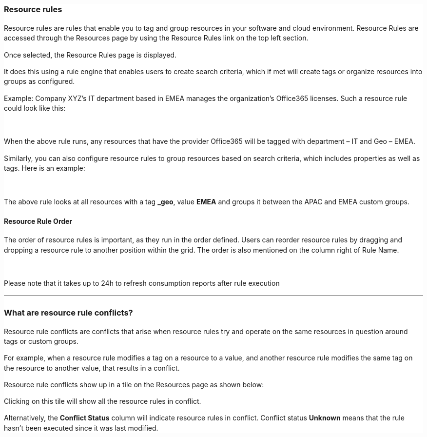 ### Resource rules <a href="#resource-rules" id="resource-rules"></a>

Resource rules are rules that enable you to tag and group resources in your software and cloud environment. Resource Rules are accessed through the Resources page by using the Resource Rules link on the top left section.

Once selected, the Resource Rules page is displayed.

It does this using a rule engine that enables users to create search criteria, which if met will create tags or organize resources into groups as configured.&#x20;

Example: Company XYZ’s IT department based in EMEA manages the organization’s Office365 licenses. Such a resource rule could look like this:

<figure><img src="https://help.pyracloud.com/wp-content/uploads/2021/02/image.png" alt=""><figcaption></figcaption></figure>

When the above rule runs, any resources that have the provider Office365 will be tagged with department – IT and Geo – EMEA.

Similarly, you can also configure resource rules to group resources based on search criteria, which includes properties as well as tags. Here is an example:

<figure><img src="https://help.pyracloud.com/wp-content/uploads/2021/01/image-17.png" alt=""><figcaption></figcaption></figure>

The above rule looks at all resources with a tag **\_geo**, value **EMEA** and groups it between the APAC and EMEA custom groups.

#### Resource Rule Order <a href="#resource-rule-order" id="resource-rule-order"></a>

The order of resource rules is important, as they run in the order defined. Users can reorder resource rules by dragging and dropping a resource rule to another position within the grid. The order is also mentioned on the column right of Rule Name.

<figure><img src="https://help.pyracloud.com/wp-content/uploads/2021/01/image-18-1024x327.png" alt=""><figcaption></figcaption></figure>

Please note that it takes up to 24h to refresh consumption reports after rule execution

***

### **What are resource rule conflicts**? <a href="#what-are-resource-rule-conflicts" id="what-are-resource-rule-conflicts"></a>

Resource rule conflicts are conflicts that arise when resource rules try and operate on the same resources in question around tags or custom groups.

For example, when a resource rule modifies a tag on a resource to a value, and another resource rule modifies the same tag on the resource to another value, that results in a conflict.

Resource rule conflicts show up in a tile on the Resources page as shown below:

Clicking on this tile will show all the resource rules in conflict.

Alternatively, the **Conflict Status** column will indicate resource rules in conflict. Conflict status **Unknown** means that the rule hasn’t been executed since it was last modified.
